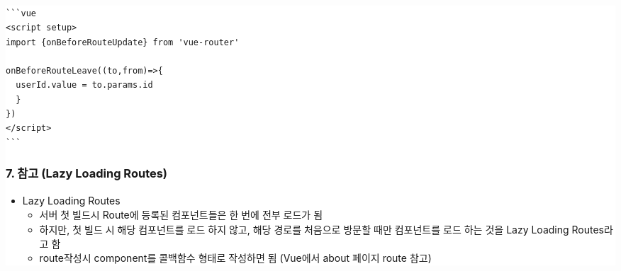     ```vue
    <script setup>
    import {onBeforeRouteUpdate} from 'vue-router'
    
    onBeforeRouteLeave((to,from)=>{
      userId.value = to.params.id
      }
    })
    </script>
    ```

### 7. 참고 (Lazy Loading Routes)

- Lazy Loading Routes
  - 서버 첫 빌드시 Route에 등록된 컴포넌트들은 한 번에 전부 로드가 됨
  - 하지만, 첫 빌드 시 해당 컴포넌트를 로드 하지 않고, 해당 경로를 처음으로 방문할 때만 컴포넌트를 로드 하는 것을 Lazy Loading Routes라고 함 
  - route작성시 component를 콜백함수 형태로 작성하면 됨 (Vue에서 about 페이지 route 참고)